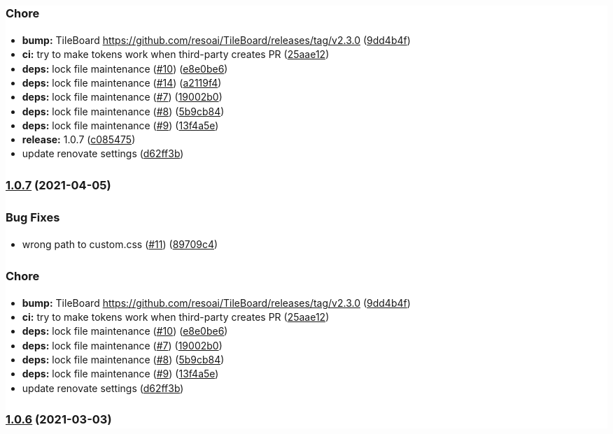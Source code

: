
### Chore

* **bump:** TileBoard https://github.com/resoai/TileBoard/releases/tag/v2.3.0 ([9dd4b4f](https://github.com/resoai/TileBoard-addon/commit/9dd4b4fdbf7ece3838badcd7bd4a4a9cd6d729f1))
* **ci:** try to make tokens work when third-party creates PR ([25aae12](https://github.com/resoai/TileBoard-addon/commit/25aae1254c89d21523ee28f5f7a9c2c92dbcbccb))
* **deps:** lock file maintenance ([#10](https://github.com/resoai/TileBoard-addon/issues/10)) ([e8e0be6](https://github.com/resoai/TileBoard-addon/commit/e8e0be6659bf8c29a3bcdba0a5e52abe2adc0ea3))
* **deps:** lock file maintenance ([#14](https://github.com/resoai/TileBoard-addon/issues/14)) ([a2119f4](https://github.com/resoai/TileBoard-addon/commit/a2119f40e1546aa28d3ddb7d7606b13f7dfd1ff3))
* **deps:** lock file maintenance ([#7](https://github.com/resoai/TileBoard-addon/issues/7)) ([19002b0](https://github.com/resoai/TileBoard-addon/commit/19002b0125416a598c76ec4c038d1833ea7e56e9))
* **deps:** lock file maintenance ([#8](https://github.com/resoai/TileBoard-addon/issues/8)) ([5b9cb84](https://github.com/resoai/TileBoard-addon/commit/5b9cb84898f502db57b9be1a86e5ad7832ad6bae))
* **deps:** lock file maintenance ([#9](https://github.com/resoai/TileBoard-addon/issues/9)) ([13f4a5e](https://github.com/resoai/TileBoard-addon/commit/13f4a5ee50678b6deaa3df8ece12631fdc0e5abc))
* **release:** 1.0.7 ([c085475](https://github.com/resoai/TileBoard-addon/commit/c085475ce13a3ab986f35e2e090d122c74b3dc25))
* update renovate settings ([d62ff3b](https://github.com/resoai/TileBoard-addon/commit/d62ff3b77ab53c473ba0acefc6887a0ddc656d6a))

### [1.0.7](https://github.com/resoai/TileBoard-addon/compare/v1.0.6...v1.0.7) (2021-04-05)


### Bug Fixes

* wrong path to custom.css ([#11](https://github.com/resoai/TileBoard-addon/issues/11)) ([89709c4](https://github.com/resoai/TileBoard-addon/commit/89709c413dd319a7efe590e1da409ab1acd6668d))


### Chore

* **bump:** TileBoard https://github.com/resoai/TileBoard/releases/tag/v2.3.0 ([9dd4b4f](https://github.com/resoai/TileBoard-addon/commit/9dd4b4fdbf7ece3838badcd7bd4a4a9cd6d729f1))
* **ci:** try to make tokens work when third-party creates PR ([25aae12](https://github.com/resoai/TileBoard-addon/commit/25aae1254c89d21523ee28f5f7a9c2c92dbcbccb))
* **deps:** lock file maintenance ([#10](https://github.com/resoai/TileBoard-addon/issues/10)) ([e8e0be6](https://github.com/resoai/TileBoard-addon/commit/e8e0be6659bf8c29a3bcdba0a5e52abe2adc0ea3))
* **deps:** lock file maintenance ([#7](https://github.com/resoai/TileBoard-addon/issues/7)) ([19002b0](https://github.com/resoai/TileBoard-addon/commit/19002b0125416a598c76ec4c038d1833ea7e56e9))
* **deps:** lock file maintenance ([#8](https://github.com/resoai/TileBoard-addon/issues/8)) ([5b9cb84](https://github.com/resoai/TileBoard-addon/commit/5b9cb84898f502db57b9be1a86e5ad7832ad6bae))
* **deps:** lock file maintenance ([#9](https://github.com/resoai/TileBoard-addon/issues/9)) ([13f4a5e](https://github.com/resoai/TileBoard-addon/commit/13f4a5ee50678b6deaa3df8ece12631fdc0e5abc))
* update renovate settings ([d62ff3b](https://github.com/resoai/TileBoard-addon/commit/d62ff3b77ab53c473ba0acefc6887a0ddc656d6a))

### [1.0.6](https://github.com/resoai/TileBoard-addon/compare/v1.0.5...v1.0.6) (2021-03-03)
